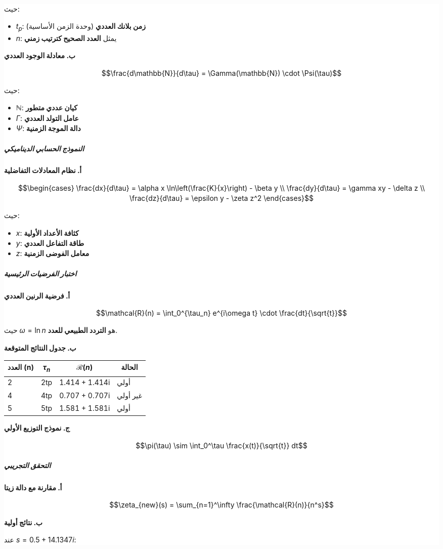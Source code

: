 حيث:
- $t_p$: **زمن بلانك العددي** (وحدة الزمن الأساسية)
- $n$: يمثل **العدد الصحيح كترتيب زمني**

**ب. معادلة الوجود العددي**

$$\frac{d\mathbb{N}}{d\tau} = \Gamma(\mathbb{N}) \cdot \Psi(\tau)$$

حيث:
- $\mathbb{N}$: **كيان عددي متطور**
- $\Gamma$: **عامل التولد العددي**
- $\Psi$: **دالة الموجة الزمنية**

##### النموذج الحسابي الديناميكي

**أ. نظام المعادلات التفاضلية**

$$\begin{cases}
\frac{dx}{d\tau} = \alpha x \ln\left(\frac{K}{x}\right) - \beta y \\
\frac{dy}{d\tau} = \gamma xy - \delta z \\
\frac{dz}{d\tau} = \epsilon y - \zeta z^2
\end{cases}$$

حيث:
- $x$: **كثافة الأعداد الأولية**
- $y$: **طاقة التفاعل العددي**
- $z$: **معامل الفوضى الزمنية**

##### اختبار الفرضيات الرئيسية

**أ. فرضية الرنين العددي**

$$\mathcal{R}(n) = \int_0^{\tau_n} e^{i\omega t} \cdot \frac{dt}{\sqrt{t}}$$

حيث $\omega = \ln n$ هو **التردد الطبيعي للعدد**.

**ب. جدول النتائج المتوقعة**

| العدد (n) | $\tau_n$ | $\mathcal{R}(n)$ | الحالة |
|-----------|----------|------------------|---------|
| 2 | 2tp | 1.414 + 1.414i | أولي |
| 4 | 4tp | 0.707 + 0.707i | غير أولي |
| 5 | 5tp | 1.581 + 1.581i | أولي |

**ج. نموذج التوزيع الأولي**

$$\pi(\tau) \sim \int_0^\tau \frac{x(t)}{\sqrt{t}} dt$$

##### التحقق التجريبي

**أ. مقارنة مع دالة زيتا**

$$\zeta_{new}(s) = \sum_{n=1}^\infty \frac{\mathcal{R}(n)}{n^s}$$

**ب. نتائج أولية**

عند $s=0.5+14.1347i$:
